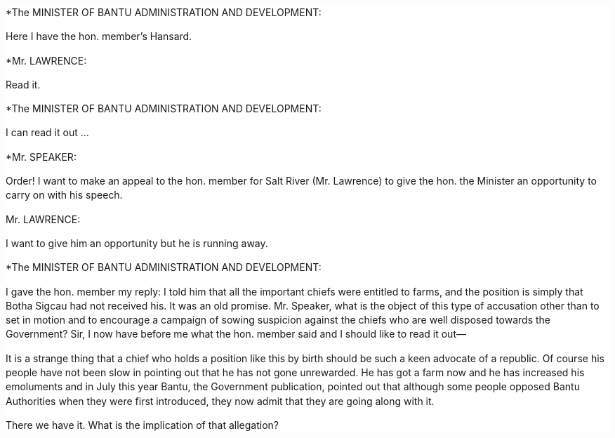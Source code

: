 <from>*The <person refersTo="hansard_za">MINISTER OF BANTU ADMINISTRATION AND DEVELOPMENT</person>:</from>

<p>Here I have the hon. member&#x2019;s Hansard.</p>

</speech>

<speech by="#lawrence">

<from>*Mr. <person refersTo="hansard_za">LAWRENCE</person>:</from>

<p>Read it.</p>

</speech>

<speech by="#minister_of_bantu_administration_and_development">

<from>*The <person refersTo="hansard_za">MINISTER OF BANTU ADMINISTRATION AND DEVELOPMENT</person>:</from>

<p>I can read it out &#x2026;</p>

</speech>

<speech by="#speaker">

<from>*Mr. <person refersTo="hansard_za">SPEAKER</person>:</from>

<p>Order! I want to make an appeal to the hon. member for Salt River (Mr. Lawrence) to give the hon. the Minister an opportunity to carry on with his speech.</p>

</speech>

<speech by="#lawrence">

<from>Mr. <person refersTo="hansard_za">LAWRENCE</person>:</from>

<p>I want to give him an opportunity but he is running away.</p>

</speech>

<speech by="#minister_of_bantu_administration_and_development">

<from><span class="col_1391-1392" refersTo="page_0711"/>*The <person refersTo="hansard_za">MINISTER OF BANTU ADMINISTRATION AND DEVELOPMENT</person>:</from>

<p>I gave the hon. member my reply: I told him that all the important chiefs were entitled to farms, and the position is simply that Botha Sigcau had not received his. It was an old promise. Mr. Speaker, what is the object of this type of accusation other than to set in motion and to encourage a campaign of sowing suspicion against the chiefs who are well disposed towards the Government&#x003F; Sir, I now have before me what the hon. member said and I should like to read it out&#x2014;</p>

<block name="quote">It is a strange thing that a chief who holds a position like this by birth should be such a keen advocate of a republic. Of course his people have not been slow in pointing out that he has not gone unrewarded. He has got a farm now and he has increased his emoluments and in July this year Bantu, the Government publication, pointed out that although some people opposed Bantu Authorities when they were first introduced, they now admit that they are going along with it.</block>

<p>There we have it. What is the implication of that allegation&#x003F;</p>

</speech>

